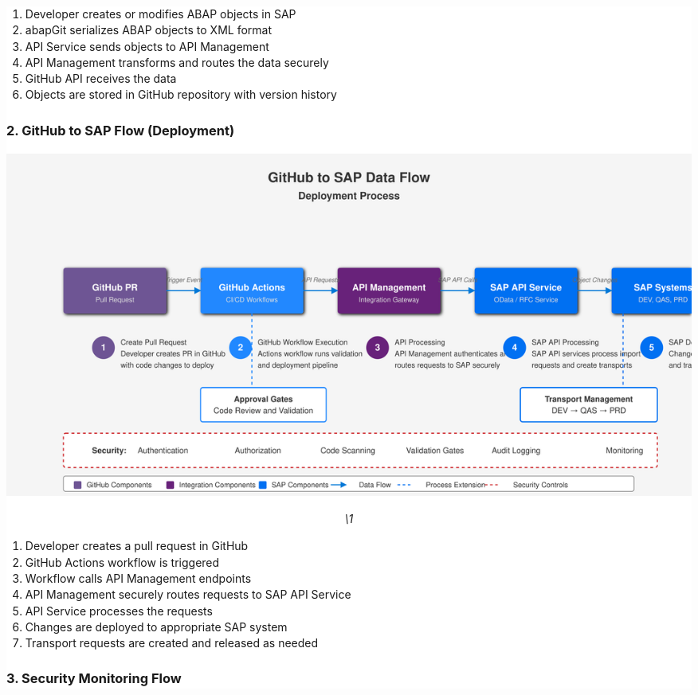 1. Developer creates or modifies ABAP objects in SAP
2. abapGit serializes ABAP objects to XML format
3. API Service sends objects to API Management
4. API Management transforms and routes the data securely
5. GitHub API receives the data
6. Objects are stored in GitHub repository with version history

### 2. GitHub to SAP Flow (Deployment)

<div align="center">
  
![GitHub to SAP Deployment Flow](../../assets/images/flows/github-to-sap-flow.svg)
  
  *\1*
</div>

1. Developer creates a pull request in GitHub
2. GitHub Actions workflow is triggered
3. Workflow calls API Management endpoints
4. API Management securely routes requests to SAP API Service
5. API Service processes the requests
6. Changes are deployed to appropriate SAP system
7. Transport requests are created and released as needed

### 3. Security Monitoring Flow

<div align="center">
  